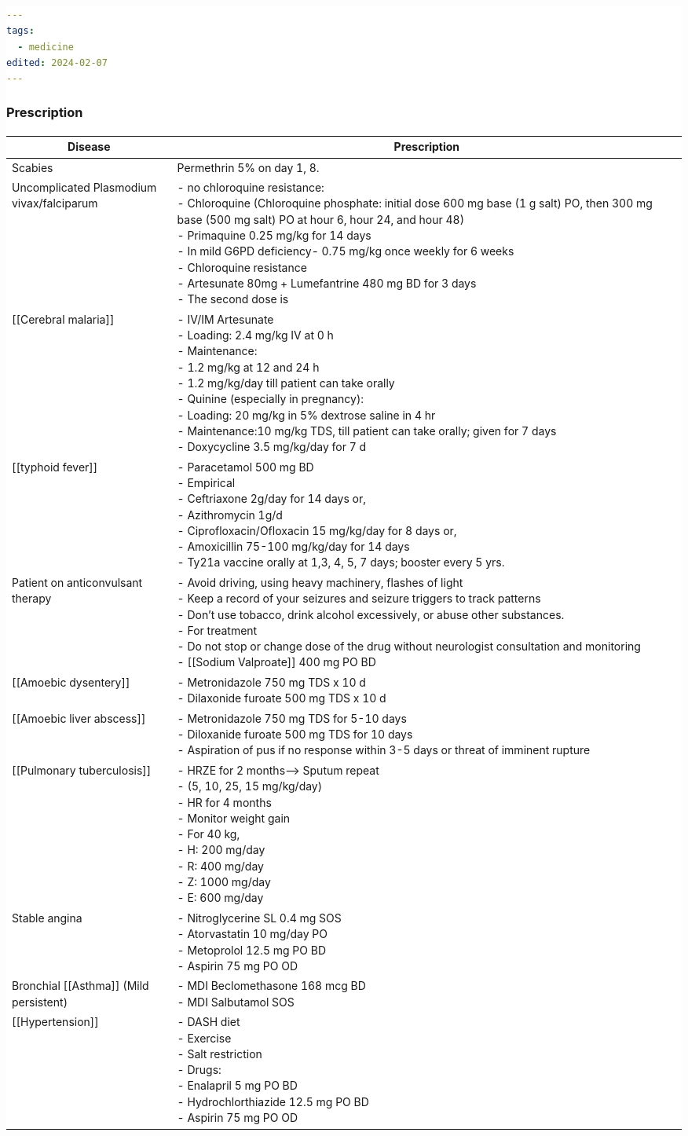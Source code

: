 ```yaml
---
tags:
  - medicine
edited: 2024-02-07
---
```

### Prescription

| Disease                                   | Prescription                                                                                                                                                                                                                                                                                                                                                                                                   |
| ----------------------------------------- | -------------------------------------------------------------------------------------------------------------------------------------------------------------------------------------------------------------------------------------------------------------------------------------------------------------------------------------------------------------------------------------------------------------- |
| Scabies                                   | Permethrin 5% on day 1, 8.                                                                                                                                                                                                                                                                                                                                                                                     |
| Uncomplicated Plasmodium vivax/falciparum | - no chloroquine resistance: <br>	- Chloroquine (Chloroquine phosphate: initial dose 600 mg base (1 g salt) PO, then 300 mg base (500 mg salt) PO at hour 6, hour 24, and hour 48) <br>	- Primaquine 0.25 mg/kg for 14 days <br>	- In mild G6PD deficiency- 0.75 mg/kg once weekly for 6 weeks<br>- Chloroquine resistance<br>	- Artesunate 80mg + Lumefantrine 480 mg BD for 3 days <br>	- The second dose is |
| [[Cerebral malaria]]                      | - IV/IM Artesunate<br>	- Loading: 2.4 mg/kg IV at 0 h<br>	- Maintenance: <br>		- 1.2 mg/kg at 12 and 24 h<br>		- 1.2 mg/kg/day till patient can take orally <br>- Quinine (especially in pregnancy): <br>	- Loading: 20 mg/kg in 5% dextrose saline in 4 hr <br>	- Maintenance:10 mg/kg TDS, till patient can take orally; given for 7 days<br>- Doxycycline 3.5 mg/kg/day for 7 d                             |
| [[typhoid fever]]                         | - Paracetamol 500 mg BD<br>- Empirical<br>	- Ceftriaxone 2g/day for 14 days or,<br>	- Azithromycin 1g/d<br>- Ciprofloxacin/Ofloxacin 15 mg/kg/day for 8 days or,<br>- Amoxicillin 75-100 mg/kg/day for 14 days<br>- Ty21a vaccine orally at 1,3, 4, 5, 7 days; booster every 5 yrs.                                                                                                                            |
| Patient on anticonvulsant therapy         | - Avoid driving, using heavy machinery, flashes of light<br>- Keep a record of your seizures and seizure triggers to track patterns<br>- Don’t use tobacco, drink alcohol excessively, or abuse other substances.<br>- For treatment<br>	- Do not stop or change dose of the drug without neurologist consultation and monitoring<br>	- [[Sodium Valproate]] 400 mg PO BD                                      |
| [[Amoebic dysentery]]                     | - Metronidazole  750 mg TDS x 10 d<br>- Dilaxonide furoate 500 mg TDS x 10 d                                                                                                                                                                                                                                                                                                                                   |
| [[Amoebic liver abscess]]                 | - Metronidazole 750 mg TDS for 5-10 days<br>- Diloxanide furoate 500 mg TDS for 10 days <br>- Aspiration of pus if no response within 3-5 days or threat of imminent rupture                                                                                                                                                                                                                                   |
| [[Pulmonary tuberculosis]]                | - HRZE for 2 months--> Sputum repeat<br>- (5, 10, 25, 15 mg/kg/day)<br>- HR for 4 months <br>- Monitor weight gain<br>- For 40 kg, <br>	- H: 200 mg/day <br>	- R: 400 mg/day<br>	- Z: 1000 mg/day<br>	- E: 600 mg/day                                                                                                                                                                                          |
| Stable angina                             | - Nitroglycerine SL 0.4 mg SOS<br>- Atorvastatin 10 mg/day PO <br>- Metoprolol 12.5 mg PO BD<br>- Aspirin 75 mg PO OD                                                                                                                                                                                                                                                                                          |
| Bronchial [[Asthma]] (Mild persistent)    | - MDI Beclomethasone 168 mcg BD<br>- MDI Salbutamol  SOS                                                                                                                                                                                                                                                                                                                                                       |
| [[Hypertension]]                          | - DASH diet<br>- Exercise<br>- Salt restriction<br>- Drugs:<br>	- Enalapril 5 mg PO BD<br>	- Hydrochlorthiazide 12.5 mg PO BD<br>	- Aspirin 75 mg PO OD                                                                                                                                                                                                                                                        |